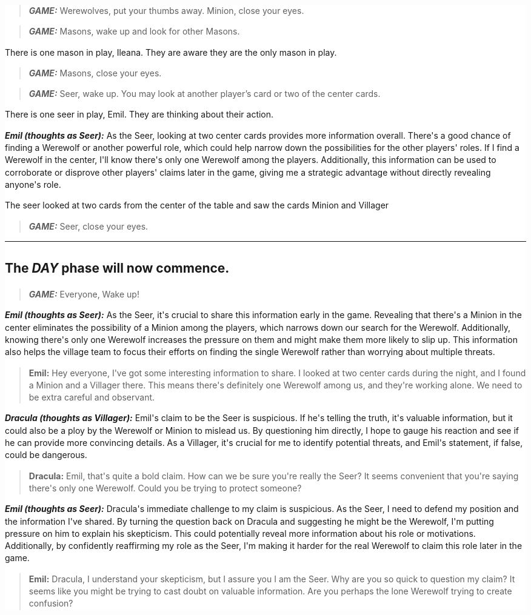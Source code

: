 
>***GAME:*** Werewolves, put your thumbs away. Minion, close your eyes.


>***GAME:*** Masons, wake up and look for other Masons.


There is one mason in play, Ileana. They are aware they are the only mason in play.


>***GAME:*** Masons, close your eyes.


>***GAME:*** Seer, wake up. You may look at another player’s card or two of the center cards.


There is one seer in play, Emil. They are thinking about their action.


***Emil (thoughts as Seer):*** As the Seer, looking at two center cards provides more information overall. There's a good chance of finding a Werewolf or another powerful role, which could help narrow down the possibilities for the other players' roles. If I find a Werewolf in the center, I'll know there's only one Werewolf among the players. Additionally, this information can be used to corroborate or disprove other players' claims later in the game, giving me a strategic advantage without directly revealing anyone's role.


The seer looked at two cards from the center of the table and saw the cards Minion and Villager


>***GAME:*** Seer, close your eyes.


---

## The ***DAY*** phase will now commence.


>***GAME:*** Everyone, Wake up!


***Emil (thoughts as Seer):*** As the Seer, it's crucial to share this information early in the game. Revealing that there's a Minion in the center eliminates the possibility of a Minion among the players, which narrows down our search for the Werewolf. Additionally, knowing there's only one Werewolf increases the pressure on them and might make them more likely to slip up. This information also helps the village team to focus their efforts on finding the single Werewolf rather than worrying about multiple threats.
> **Emil:** Hey everyone, I've got some interesting information to share. I looked at two center cards during the night, and I found a Minion and a Villager there. This means there's definitely one Werewolf among us, and they're working alone. We need to be extra careful and observant.


***Dracula (thoughts as Villager):*** Emil's claim to be the Seer is suspicious. If he's telling the truth, it's valuable information, but it could also be a ploy by the Werewolf or Minion to mislead us. By questioning him directly, I hope to gauge his reaction and see if he can provide more convincing details. As a Villager, it's crucial for me to identify potential threats, and Emil's statement, if false, could be dangerous.
> **Dracula:** Emil, that's quite a bold claim. How can we be sure you're really the Seer? It seems convenient that you're saying there's only one Werewolf. Could you be trying to protect someone?


***Emil (thoughts as Seer):*** Dracula's immediate challenge to my claim is suspicious. As the Seer, I need to defend my position and the information I've shared. By turning the question back on Dracula and suggesting he might be the Werewolf, I'm putting pressure on him to explain his skepticism. This could potentially reveal more information about his role or motivations. Additionally, by confidently reaffirming my role as the Seer, I'm making it harder for the real Werewolf to claim this role later in the game.
> **Emil:** Dracula, I understand your skepticism, but I assure you I am the Seer. Why are you so quick to question my claim? It seems like you might be trying to cast doubt on valuable information. Are you perhaps the lone Werewolf trying to create confusion?
